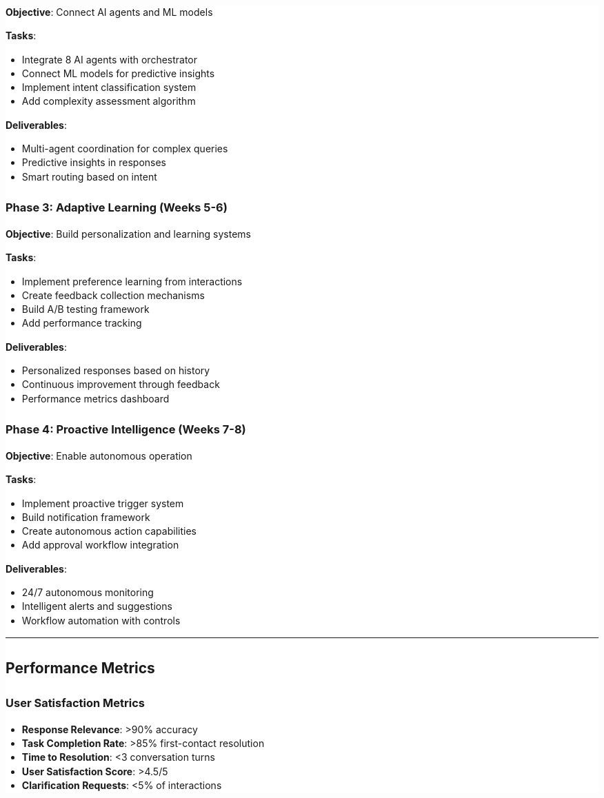**Objective**: Connect AI agents and ML models

**Tasks**:
- Integrate 8 AI agents with orchestrator
- Connect ML models for predictive insights
- Implement intent classification system
- Add complexity assessment algorithm

**Deliverables**:
- Multi-agent coordination for complex queries
- Predictive insights in responses
- Smart routing based on intent

### Phase 3: Adaptive Learning (Weeks 5-6)

**Objective**: Build personalization and learning systems

**Tasks**:
- Implement preference learning from interactions
- Create feedback collection mechanisms
- Build A/B testing framework
- Add performance tracking

**Deliverables**:
- Personalized responses based on history
- Continuous improvement through feedback
- Performance metrics dashboard

### Phase 4: Proactive Intelligence (Weeks 7-8)

**Objective**: Enable autonomous operation

**Tasks**:
- Implement proactive trigger system
- Build notification framework
- Create autonomous action capabilities
- Add approval workflow integration

**Deliverables**:
- 24/7 autonomous monitoring
- Intelligent alerts and suggestions
- Workflow automation with controls

---

## Performance Metrics

### User Satisfaction Metrics
- **Response Relevance**: >90% accuracy
- **Task Completion Rate**: >85% first-contact resolution
- **Time to Resolution**: <3 conversation turns
- **User Satisfaction Score**: >4.5/5
- **Clarification Requests**: <5% of interactions
